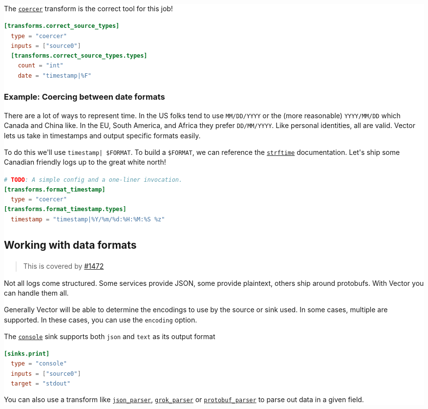 The [`coercer`](/docs/reference/transforms/coercer/) transform is the correct tool for this job!

```toml
[transforms.correct_source_types]
  type = "coercer"
  inputs = ["source0"]
  [transforms.correct_source_types.types]
    count = "int"
    date = "timestamp|%F"
```

### Example: Coercing between date formats

There are a lot of ways to represent time. In the US folks tend to use `MM/DD/YYYY` or the (more reasonable)
`YYYY/MM/DD` which Canada and China like. In the EU, South America, and Africa they prefer `DD/MM/YYYY`. Like personal
identities, all are valid. Vector lets us take in timestamps and output specific formats easily.

To do this we'll use `timestamp| $FORMAT`. To build a `$FORMAT`, we can reference the
[`strftime`](https://docs.rs/chrono/0.4.10/chrono/format/strftime/index.html) documentation. Let's ship some Canadian
friendly logs up to the great white north!

```toml
# TODO: A simple config and a one-liner invocation.
[transforms.format_timestamp]
  type = "coercer"
[transforms.format_timestamp.types]
  timestamp = "timestamp|%Y/%m/%d:%H:%M:%S %z"
```

## Working with data formats

> This is covered by [#1472](https://github.com/timberio/vector/issues/1472)

Not all logs come structured. Some services provide JSON, some provide plaintext, others ship around protobufs. With
Vector you can handle them all.

Generally Vector will be able to determine the encodings to use by the source or sink used. In some cases, multiple are
supported. In these cases, you can use the `encoding` option.

The [`console`](/docs/reference/sinks/console/#encoding) sink supports both `json` and `text` as its
output format

```toml
[sinks.print]
  type = "console"
  inputs = ["source0"]
  target = "stdout"
```

You can also use a transform like [`json_parser`](/docs/reference/transforms/json_parser/),
[`grok_parser`](/docs/reference/transforms/grok_parser/) or [`protobuf_parser`]() to parse out data in a given field.
